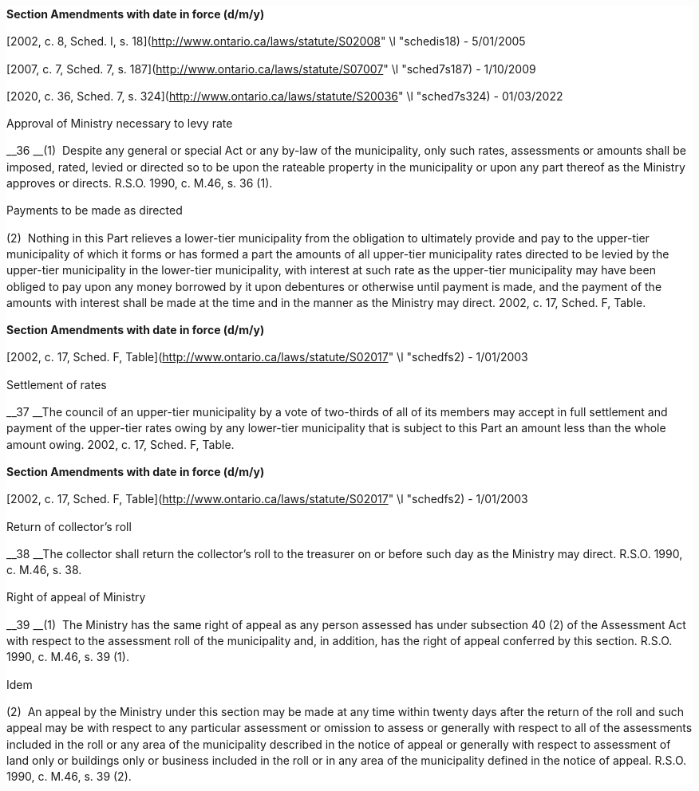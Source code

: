 __Section Amendments with date in force \(d/m/y\)__

[2002, c\. 8, Sched\. I, s\. 18](http://www.ontario.ca/laws/statute/S02008" \l "schedis18) \- 5/01/2005

[2007, c\. 7, Sched\. 7, s\. 187](http://www.ontario.ca/laws/statute/S07007" \l "sched7s187) \- 1/10/2009

[2020, c\. 36, Sched\. 7, s\. 324](http://www.ontario.ca/laws/statute/S20036" \l "sched7s324) \- 01/03/2022

Approval of Ministry necessary to levy rate

<a id="BK38"></a>__36 __\(1\)  Despite any general or special Act or any by\-law of the municipality, only such rates, assessments or amounts shall be imposed, rated, levied or directed so to be upon the rateable property in the municipality or upon any part thereof as the Ministry approves or directs\.  R\.S\.O\. 1990, c\. M\.46, s\. 36 \(1\)\.

Payments to be made as directed

\(2\)  Nothing in this Part relieves a lower\-tier municipality from the obligation to ultimately provide and pay to the upper\-tier municipality of which it forms or has formed a part the amounts of all upper\-tier municipality rates directed to be levied by the upper\-tier municipality in the lower\-tier municipality, with interest at such rate as the upper\-tier municipality may have been obliged to pay upon any money borrowed by it upon debentures or otherwise until payment is made, and the payment of the amounts with interest shall be made at the time and in the manner as the Ministry may direct\.  2002, c\. 17, Sched\. F, Table\.

__Section Amendments with date in force \(d/m/y\)__

[2002, c\. 17, Sched\. F, Table](http://www.ontario.ca/laws/statute/S02017" \l "schedfs2) \- 1/01/2003

Settlement of rates

<a id="BK39"></a>__37 __The council of an upper\-tier municipality by a vote of two\-thirds of all of its members may accept in full settlement and payment of the upper\-tier rates owing by any lower\-tier municipality that is subject to this Part an amount less than the whole amount owing\.  2002, c\. 17, Sched\. F, Table\.

__Section Amendments with date in force \(d/m/y\)__

[2002, c\. 17, Sched\. F, Table](http://www.ontario.ca/laws/statute/S02017" \l "schedfs2) \- 1/01/2003

Return of collector’s roll

<a id="BK40"></a>__38 __The collector shall return the collector’s roll to the treasurer on or before such day as the Ministry may direct\.  R\.S\.O\. 1990, c\. M\.46, s\. 38\.

Right of appeal of Ministry

<a id="BK41"></a>__39 __\(1\)  The Ministry has the same right of appeal as any person assessed has under subsection 40 \(2\) of the Assessment Act with respect to the assessment roll of the municipality and, in addition, has the right of appeal conferred by this section\.  R\.S\.O\. 1990, c\. M\.46, s\. 39 \(1\)\.

Idem

\(2\)  An appeal by the Ministry under this section may be made at any time within twenty days after the return of the roll and such appeal may be with respect to any particular assessment or omission to assess or generally with respect to all of the assessments included in the roll or any area of the municipality described in the notice of appeal or generally with respect to assessment of land only or buildings only or business included in the roll or in any area of the municipality defined in the notice of appeal\.  R\.S\.O\. 1990, c\. M\.46, s\. 39 \(2\)\.
